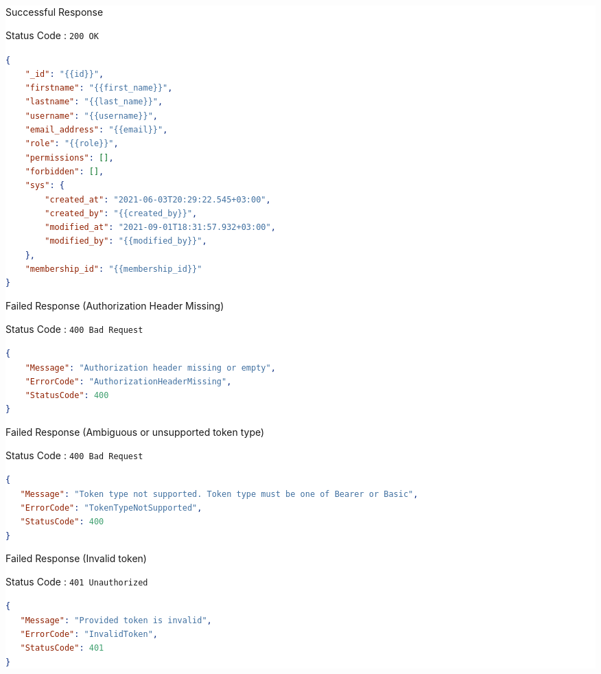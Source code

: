 Successful Response

Status Code : `200 OK`

```json
{
    "_id": "{{id}}",
    "firstname": "{{first_name}}",
    "lastname": "{{last_name}}",
    "username": "{{username}}",
    "email_address": "{{email}}",
    "role": "{{role}}",
    "permissions": [],
    "forbidden": [],
    "sys": {
        "created_at": "2021-06-03T20:29:22.545+03:00",
        "created_by": "{{created_by}}",
        "modified_at": "2021-09-01T18:31:57.932+03:00",
        "modified_by": "{{modified_by}}",
    },
    "membership_id": "{{membership_id}}"
}
```

Failed Response (Authorization Header Missing)

Status Code : `400 Bad Request`

```json
{
    "Message": "Authorization header missing or empty",
    "ErrorCode": "AuthorizationHeaderMissing",
    "StatusCode": 400
}
```

Failed Response (Ambiguous or unsupported token type)

Status Code : `400 Bad Request`

```json
{
   "Message": "Token type not supported. Token type must be one of Bearer or Basic",
   "ErrorCode": "TokenTypeNotSupported",
   "StatusCode": 400
}
```

Failed Response (Invalid token)

Status Code : `401 Unauthorized`

```json
{
   "Message": "Provided token is invalid",
   "ErrorCode": "InvalidToken",
   "StatusCode": 401
}
```

